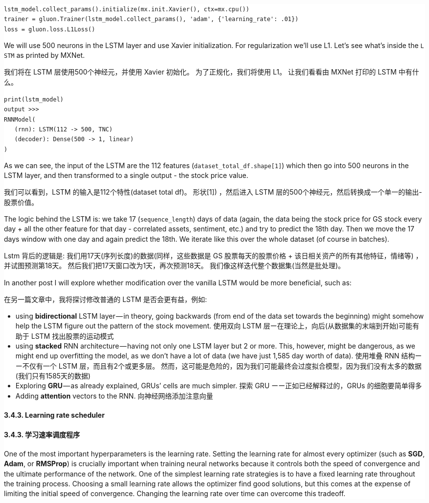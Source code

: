 ```
lstm_model.collect_params().initialize(mx.init.Xavier(), ctx=mx.cpu())
trainer = gluon.Trainer(lstm_model.collect_params(), 'adam', {'learning_rate': .01})
loss = gluon.loss.L1Loss()
```

We will use 500 neurons in the LSTM layer and use Xavier initialization. For regularization we’ll use L1. Let’s see what’s inside the `LSTM` as printed by MXNet.

我们将在 LSTM 层使用500个神经元，并使用 Xavier 初始化。 为了正规化，我们将使用 L1。 让我们看看由 MXNet 打印的 LSTM 中有什么。

```
print(lstm_model)
output >>>
RNNModel(
   (rnn): LSTM(112 -> 500, TNC)
   (decoder): Dense(500 -> 1, linear)
)
```

As we can see, the input of the LSTM are the 112 features (`dataset_total_df.shape[1]`) which then go into 500 neurons in the LSTM layer, and then transformed to a single output - the stock price value.

我们可以看到，LSTM 的输入是112个特性(dataset total df)。 形状[1]) ，然后进入 LSTM 层的500个神经元，然后转换成一个单一的输出-股票价值。

The logic behind the LSTM is: we take 17 (`sequence_length`) days of data (again, the data being the stock price for GS stock every day + all the other feature for that day - correlated assets, sentiment, etc.) and try to predict the 18th day. Then we move the 17 days window with one day and again predict the 18th. We iterate like this over the whole dataset (of course in batches).

Lstm 背后的逻辑是: 我们用17天(序列长度)的数据(同样，这些数据是 GS 股票每天的股票价格 + 该日相关资产的所有其他特征，情绪等) ，并试图预测第18天。 然后我们把17天窗口改为1天，再次预测18天。 我们像这样迭代整个数据集(当然是批处理)。

In another post I will explore whether modification over the vanilla LSTM would be more beneficial, such as:

在另一篇文章中，我将探讨修改普通的 LSTM 是否会更有益，例如:

- using **bidirectional** LSTM layer — in theory, going backwards (from end of the data set towards the beginning) might somehow help the LSTM figure out the pattern of the stock movement. 使用双向 LSTM 层ー在理论上，向后(从数据集的末端到开始)可能有助于 LSTM 找出股票的运动模式
- using **stacked** RNN architecture — having not only one LSTM layer but 2 or more. This, however, might be dangerous, as we might end up overfitting the model, as we don’t have a lot of data (we have just 1,585 day worth of data). 使用堆叠 RNN 结构ーー不仅有一个 LSTM 层，而且有2个或更多层。 然而，这可能是危险的，因为我们可能最终会过度拟合模型，因为我们没有太多的数据(我们只有1585天的数据)
- Exploring **GRU** — as already explained, GRUs’ cells are much simpler. 探索 GRU ーー正如已经解释过的，GRUs 的细胞要简单得多
- Adding **attention** vectors to the RNN. 向神经网络添加注意向量

#### 3.4.3. Learning rate scheduler

#### 3.4.3. 学习速率调度程序

One of the most important hyperparameters is the learning rate. Setting the learning rate for almost every optimizer (such as **SGD**, **Adam**, or **RMSProp**) is crucially important when training neural networks because it controls both the speed of convergence and the ultimate performance of the network. One of the simplest learning rate strategies is to have a fixed learning rate throughout the training process. Choosing a small learning rate allows the optimizer find good solutions, but this comes at the expense of limiting the initial speed of convergence. Changing the learning rate over time can overcome this tradeoff.
